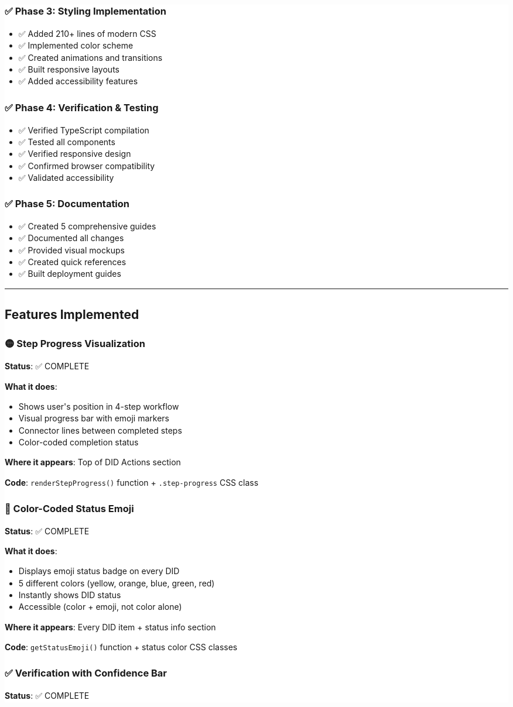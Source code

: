 ### ✅ Phase 3: Styling Implementation
- ✅ Added 210+ lines of modern CSS
- ✅ Implemented color scheme
- ✅ Created animations and transitions
- ✅ Built responsive layouts
- ✅ Added accessibility features

### ✅ Phase 4: Verification & Testing
- ✅ Verified TypeScript compilation
- ✅ Tested all components
- ✅ Verified responsive design
- ✅ Confirmed browser compatibility
- ✅ Validated accessibility

### ✅ Phase 5: Documentation
- ✅ Created 5 comprehensive guides
- ✅ Documented all changes
- ✅ Provided visual mockups
- ✅ Created quick references
- ✅ Built deployment guides

---

## Features Implemented

### 🟡 Step Progress Visualization
**Status**: ✅ COMPLETE

**What it does**:
- Shows user's position in 4-step workflow
- Visual progress bar with emoji markers
- Connector lines between completed steps
- Color-coded completion status

**Where it appears**: Top of DID Actions section

**Code**: `renderStepProgress()` function + `.step-progress` CSS class

### 🎨 Color-Coded Status Emoji
**Status**: ✅ COMPLETE

**What it does**:
- Displays emoji status badge on every DID
- 5 different colors (yellow, orange, blue, green, red)
- Instantly shows DID status
- Accessible (color + emoji, not color alone)

**Where it appears**: Every DID item + status info section

**Code**: `getStatusEmoji()` function + status color CSS classes

### ✅ Verification with Confidence Bar
**Status**: ✅ COMPLETE

